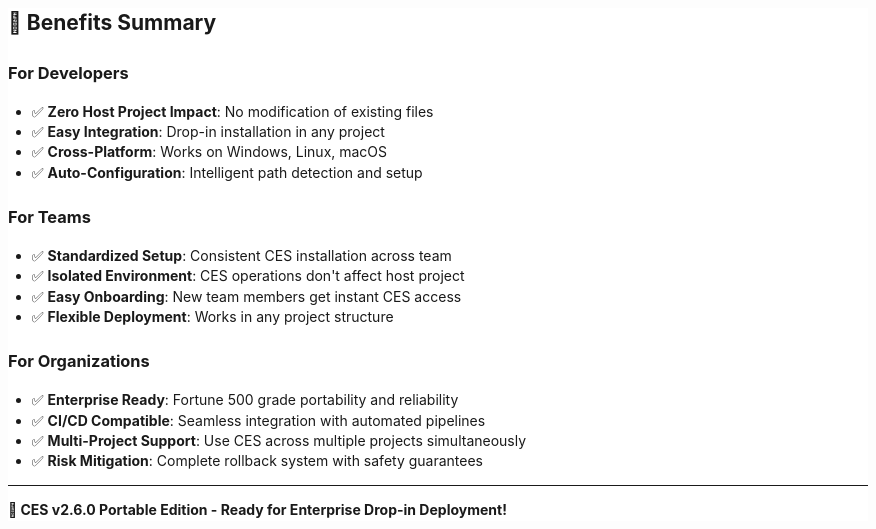 ## 🎉 Benefits Summary

### For Developers
- ✅ **Zero Host Project Impact**: No modification of existing files
- ✅ **Easy Integration**: Drop-in installation in any project
- ✅ **Cross-Platform**: Works on Windows, Linux, macOS
- ✅ **Auto-Configuration**: Intelligent path detection and setup

### For Teams  
- ✅ **Standardized Setup**: Consistent CES installation across team
- ✅ **Isolated Environment**: CES operations don't affect host project
- ✅ **Easy Onboarding**: New team members get instant CES access
- ✅ **Flexible Deployment**: Works in any project structure

### For Organizations
- ✅ **Enterprise Ready**: Fortune 500 grade portability and reliability
- ✅ **CI/CD Compatible**: Seamless integration with automated pipelines
- ✅ **Multi-Project Support**: Use CES across multiple projects simultaneously
- ✅ **Risk Mitigation**: Complete rollback system with safety guarantees

---

**🚀 CES v2.6.0 Portable Edition - Ready for Enterprise Drop-in Deployment!**
